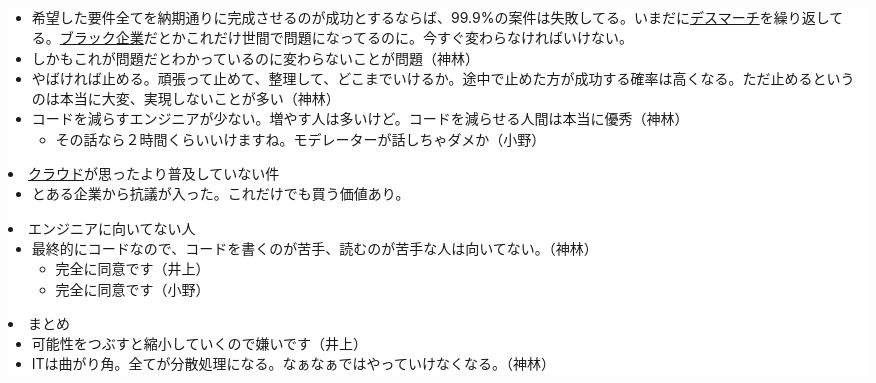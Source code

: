 <ul>
<li>希望した要件全てを納期通りに完成させるのが成功とするならば、99.9%の案件は失敗してる。いまだに<a class="keyword" href="http://d.hatena.ne.jp/keyword/%A5%C7%A5%B9%A5%DE%A1%BC%A5%C1">デスマーチ</a>を繰り返してる。<a class="keyword" href="http://d.hatena.ne.jp/keyword/%A5%D6%A5%E9%A5%C3%A5%AF%B4%EB%B6%C8">ブラック企業</a>だとかこれだけ世間で問題になってるのに。今すぐ変わらなければいけない。</li>
<li>しかもこれが問題だとわかっているのに変わらないことが問題（神林）</li>
<li>やばければ止める。頑張って止めて、整理して、どこまでいけるか。途中で止めた方が成功する確率は高くなる。ただ止めるというのは本当に大変、実現しないことが多い（神林）</li>
<li>コードを減らすエンジニアが少ない。増やす人は多いけど。コードを減らせる人間は本当に優秀（神林）

<ul>
<li>その話なら２時間くらいいけますね。モデレーターが話しちゃダメか（小野）</li>
</ul>
</li>
</ul>
</li>
<li><a class="keyword" href="http://d.hatena.ne.jp/keyword/%A5%AF%A5%E9%A5%A6%A5%C9">クラウド</a>が思ったより普及していない件

<ul>
<li>とある企業から抗議が入った。これだけでも買う価値あり。</li>
</ul>
</li>
<li>エンジニアに向いてない人

<ul>
<li>最終的にコードなので、コードを書くのが苦手、読むのが苦手な人は向いてない。（神林）

<ul>
<li>完全に同意です（井上）</li>
<li>完全に同意です（小野）</li>
</ul>
</li>
</ul>
</li>
<li>まとめ

<ul>
<li>可能性をつぶすと縮小していくので嫌いです（井上）</li>
<li>ITは曲がり角。全てが分散処理になる。なぁなぁではやっていけなくなる。（神林）</li>
</ul>
</li>
</ul>
